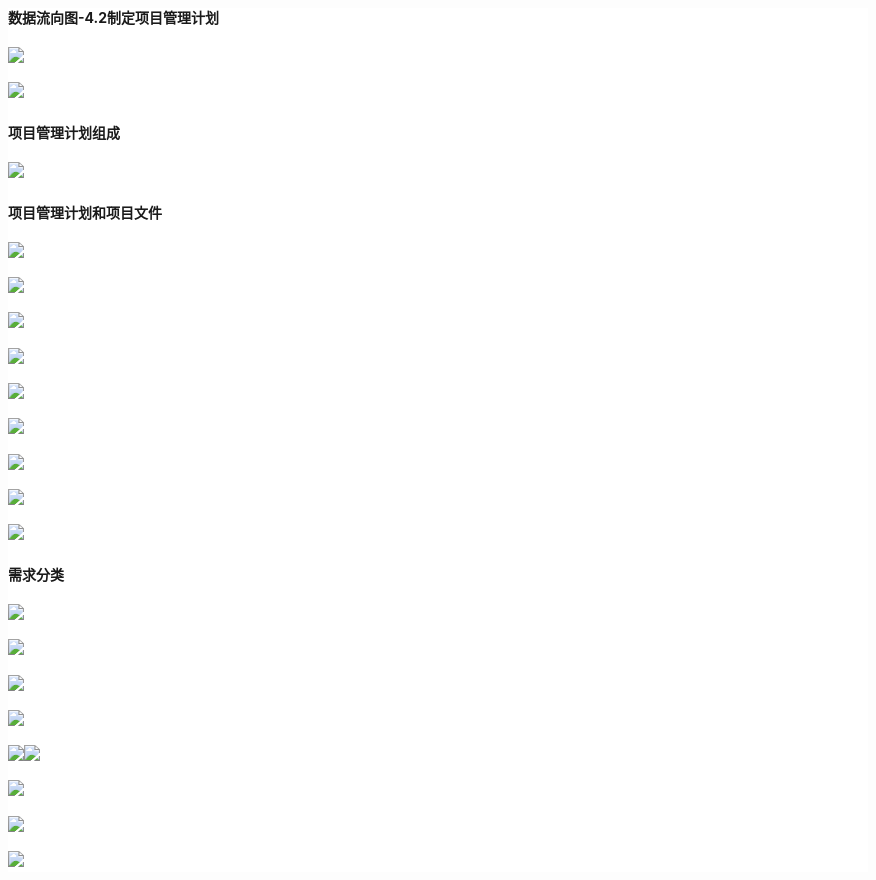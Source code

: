 #### 数据流向图-4.2制定项目管理计划

![](https://pic.imgdb.cn/item/630b745d16f2c2beb18cddd6.jpg)

![](https://pic.imgdb.cn/item/630b747f16f2c2beb18cfb0f.jpg)

#### 项目管理计划组成

![](https://pic.imgdb.cn/item/630b74bc16f2c2beb18d2c0f.jpg)

#### 项目管理计划和项目文件

![](https://pic.imgdb.cn/item/630b755c16f2c2beb18dca5b.jpg)

![](https://pic.imgdb.cn/item/630b757c16f2c2beb18e47b2.jpg)

![](https://pic.imgdb.cn/item/630b75a416f2c2beb18e81d5.jpg)

![](https://pic.imgdb.cn/item/630b75f916f2c2beb18ec17c.jpg)

![](https://pic.imgdb.cn/item/630b765816f2c2beb18f0643.jpg)

![](https://pic.imgdb.cn/item/630b768f16f2c2beb18f336e.jpg)

![](https://pic.imgdb.cn/item/630b76c216f2c2beb18f6041.jpg)

![](https://pic.imgdb.cn/item/630b770e16f2c2beb18fa7aa.jpg)

![](https://pic.imgdb.cn/item/630b771d16f2c2beb18fb987.jpg)

#### 需求分类

![](https://pic.imgdb.cn/item/630b776216f2c2beb18ff422.jpg)

![](https://pic.imgdb.cn/item/630b779216f2c2beb190198b.jpg)

![](https://pic.imgdb.cn/item/630b77bb16f2c2beb1904dbe.jpg)

![](https://pic.imgdb.cn/item/630b77d216f2c2beb1906b61.jpg)

![](https://pic.imgdb.cn/item/630b77ed16f2c2beb1908c54.jpg)![](https://pic.imgdb.cn/item/630b77fa16f2c2beb190984a.jpg)

![](https://pic.imgdb.cn/item/630b784516f2c2beb190d0b5.jpg)

![](https://pic.imgdb.cn/item/630b785916f2c2beb190db82.jpg)

![](https://pic.imgdb.cn/item/630b786616f2c2beb190e157.jpg)

